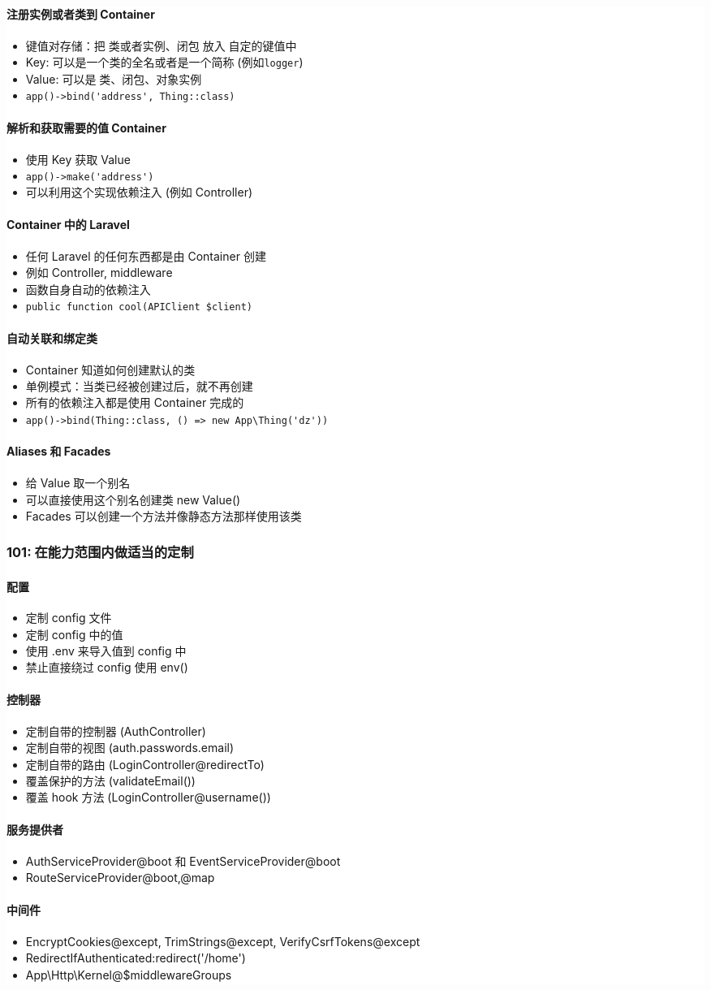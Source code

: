 #### 注册实例或者类到 Container
* 键值对存储：把 类或者实例、闭包 放入 自定的键值中
* Key: 可以是一个类的全名或者是一个简称 (例如`logger`)
* Value: 可以是 类、闭包、对象实例
* `app()->bind('address', Thing::class)`

#### 解析和获取需要的值 Container
* 使用 Key 获取 Value
* `app()->make('address')`
* 可以利用这个实现依赖注入 (例如 Controller)

#### Container 中的 Laravel
* 任何 Laravel 的任何东西都是由 Container 创建
* 例如 Controller, middleware
* 函数自身自动的依赖注入
* `public function cool(APIClient $client)`

#### 自动关联和绑定类
* Container 知道如何创建默认的类
* 单例模式：当类已经被创建过后，就不再创建
* 所有的依赖注入都是使用 Container 完成的
* `app()->bind(Thing::class, () => new App\Thing('dz'))`

#### Aliases 和 Facades
* 给 Value 取一个别名
* 可以直接使用这个别名创建类 new Value()
* Facades 可以创建一个方法并像静态方法那样使用该类

### 101: 在能力范围内做适当的定制
#### 配置
* 定制 config 文件
* 定制 config 中的值
* 使用 .env 来导入值到 config 中
* 禁止直接绕过 config 使用 env()

#### 控制器
* 定制自带的控制器 (AuthController)
* 定制自带的视图 (auth.passwords.email)
* 定制自带的路由 (LoginController@redirectTo)
* 覆盖保护的方法 (validateEmail())
* 覆盖 hook 方法 (LoginController@username())

#### 服务提供者
* AuthServiceProvider@boot 和 EventServiceProvider@boot
* RouteServiceProvider@boot,@map

#### 中间件
* EncryptCookies@except, TrimStrings@except, VerifyCsrfTokens@except
* RedirectIfAuthenticated:redirect('/home')
* App\Http\Kernel@$middlewareGroups
